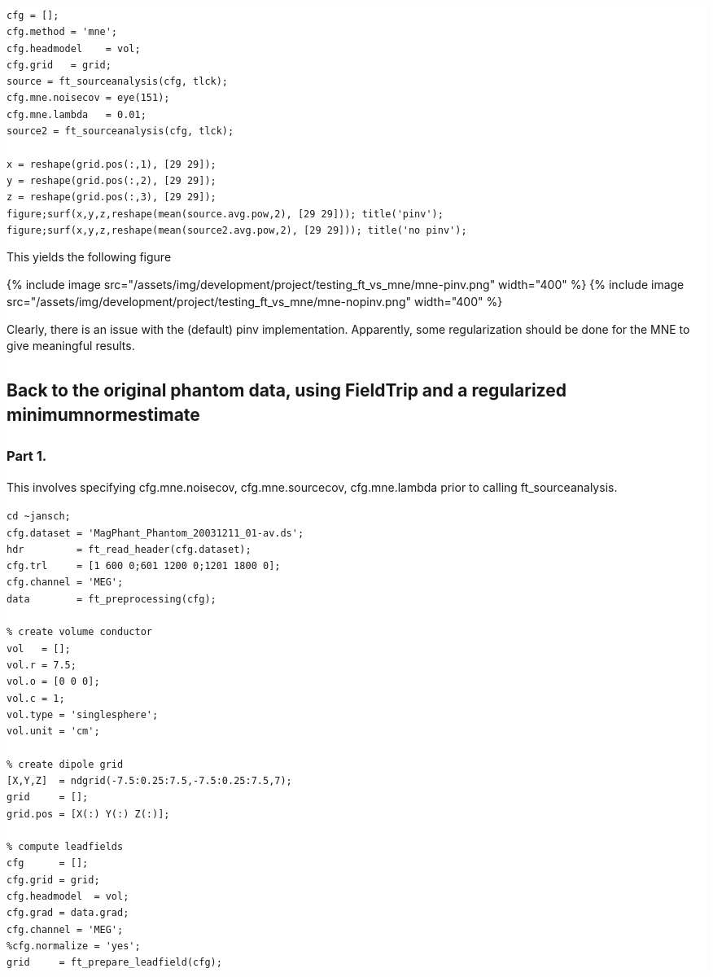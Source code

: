     cfg = [];
    cfg.method = 'mne';
    cfg.headmodel    = vol;
    cfg.grid   = grid;
    source = ft_sourceanalysis(cfg, tlck);
    cfg.mne.noisecov = eye(151);
    cfg.mne.lambda   = 0.01;
    source2 = ft_sourceanalysis(cfg, tlck);

    x = reshape(grid.pos(:,1), [29 29]);
    y = reshape(grid.pos(:,2), [29 29]);
    z = reshape(grid.pos(:,3), [29 29]);
    figure;surf(x,y,z,reshape(mean(source.avg.pow,2), [29 29])); title('pinv');
    figure;surf(x,y,z,reshape(mean(source2.avg.pow,2), [29 29])); title('no pinv');

This yields the following figure

{% include image src="/assets/img/development/project/testing_ft_vs_mne/mne-pinv.png" width="400" %}
{% include image src="/assets/img/development/project/testing_ft_vs_mne/mne-nopinv.png" width="400" %}

Clearly, there is an issue with the (default) pinv implementation. Apparently, some regularization should be done for the MNE to give meaningful results.

## Back to the original phantom data, using FieldTrip and a regularized minimumnormestimate

### Part 1.

This involves specifying cfg.mne.noisecov, cfg.mne.sourcecov, cfg.mne.lambda prior to calling ft_sourceanalysis.

    cd ~jansch;
    cfg.dataset = 'MagPhant_Phantom_20031211_01-av.ds';
    hdr         = ft_read_header(cfg.dataset);
    cfg.trl     = [1 600 0;601 1200 0;1201 1800 0];
    cfg.channel = 'MEG';
    data        = ft_preprocessing(cfg);

    % create volume conductor
    vol   = [];
    vol.r = 7.5;
    vol.o = [0 0 0];
    vol.c = 1;
    vol.type = 'singlesphere';
    vol.unit = 'cm';

    % create dipole grid
    [X,Y,Z]  = ndgrid(-7.5:0.25:7.5,-7.5:0.25:7.5,7);
    grid     = [];
    grid.pos = [X(:) Y(:) Z(:)];

    % compute leadfields
    cfg      = [];
    cfg.grid = grid;
    cfg.headmodel  = vol;
    cfg.grad = data.grad;
    cfg.channel = 'MEG';
    %cfg.normalize = 'yes';
    grid     = ft_prepare_leadfield(cfg);
